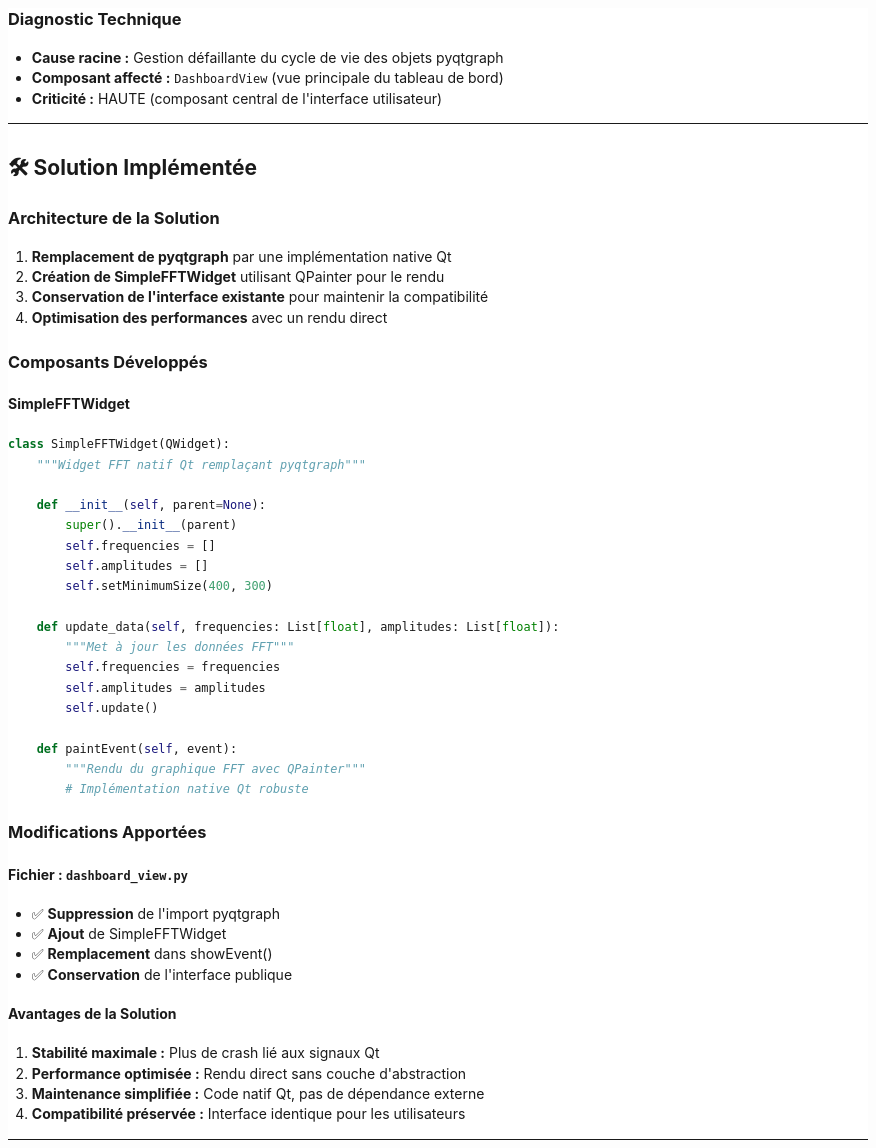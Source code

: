### Diagnostic Technique
- **Cause racine :** Gestion défaillante du cycle de vie des objets pyqtgraph
- **Composant affecté :** `DashboardView` (vue principale du tableau de bord)
- **Criticité :** HAUTE (composant central de l'interface utilisateur)

---

## 🛠️ Solution Implémentée

### Architecture de la Solution
1. **Remplacement de pyqtgraph** par une implémentation native Qt
2. **Création de SimpleFFTWidget** utilisant QPainter pour le rendu
3. **Conservation de l'interface existante** pour maintenir la compatibilité
4. **Optimisation des performances** avec un rendu direct

### Composants Développés

#### SimpleFFTWidget
```python
class SimpleFFTWidget(QWidget):
    """Widget FFT natif Qt remplaçant pyqtgraph"""
    
    def __init__(self, parent=None):
        super().__init__(parent)
        self.frequencies = []
        self.amplitudes = []
        self.setMinimumSize(400, 300)
    
    def update_data(self, frequencies: List[float], amplitudes: List[float]):
        """Met à jour les données FFT"""
        self.frequencies = frequencies
        self.amplitudes = amplitudes
        self.update()
    
    def paintEvent(self, event):
        """Rendu du graphique FFT avec QPainter"""
        # Implémentation native Qt robuste
```

### Modifications Apportées

#### Fichier : `dashboard_view.py`
- ✅ **Suppression** de l'import pyqtgraph
- ✅ **Ajout** de SimpleFFTWidget
- ✅ **Remplacement** dans showEvent()
- ✅ **Conservation** de l'interface publique

#### Avantages de la Solution
1. **Stabilité maximale :** Plus de crash lié aux signaux Qt
2. **Performance optimisée :** Rendu direct sans couche d'abstraction
3. **Maintenance simplifiée :** Code natif Qt, pas de dépendance externe
4. **Compatibilité préservée :** Interface identique pour les utilisateurs

---